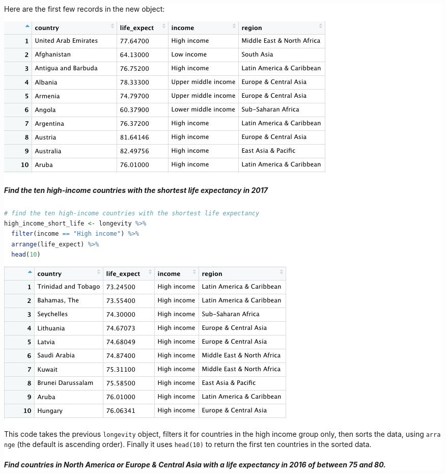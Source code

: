 Here are the first few records in the new object:

![](./img/data_processing_r_7.jpg)

##### Find the ten high-income countries with the shortest life expectancy in 2017

```r
# find the ten high-income countries with the shortest life expectancy
high_income_short_life <- longevity %>%
  filter(income == "High income") %>%
  arrange(life_expect) %>%
  head(10)
```

![](./img/data_processing_r_8.jpg)

This code takes the previous `longevity` object, filters it for countries in the high income group only, then sorts the data, using `arrange` (the default is ascending order). Finally it uses `head(10)` to return the first ten countries in the sorted data.

##### Find countries in North America or Europe & Central Asia with a life expectancy in 2016 of between 75 and 80.
